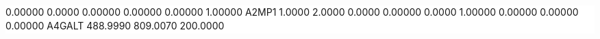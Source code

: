 <td style="text-align:right;">
0.00000
</td>
<td style="text-align:right;">
0.0000
</td>
<td style="text-align:right;">
0.00000
</td>
<td style="text-align:right;">
0.00000
</td>
<td style="text-align:right;">
0.00000
</td>
<td style="text-align:right;">
1.00000
</td>
</tr>
<tr>
<td style="text-align:left;">
A2MP1
</td>
<td style="text-align:right;">
1.0000
</td>
<td style="text-align:right;">
2.0000
</td>
<td style="text-align:right;">
0.0000
</td>
<td style="text-align:right;">
0.00000
</td>
<td style="text-align:right;">
0.0000
</td>
<td style="text-align:right;">
1.00000
</td>
<td style="text-align:right;">
0.00000
</td>
<td style="text-align:right;">
0.00000
</td>
<td style="text-align:right;">
0.00000
</td>
</tr>
<tr>
<td style="text-align:left;">
A4GALT
</td>
<td style="text-align:right;">
488.9990
</td>
<td style="text-align:right;">
809.0070
</td>
<td style="text-align:right;">
200.0000
</td>